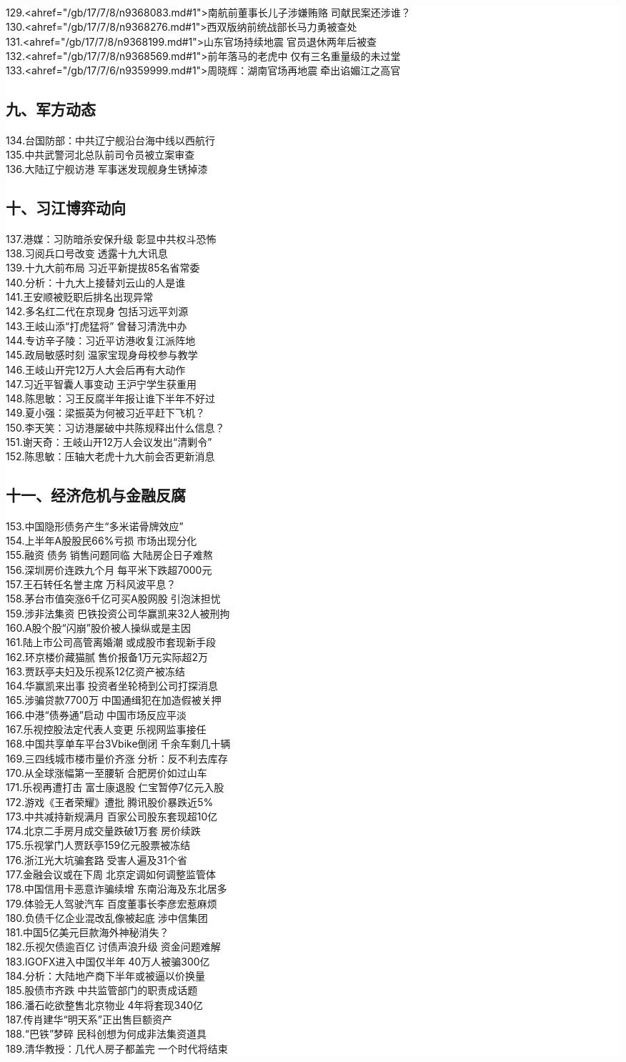 129.<ahref="/gb/17/7/8/n9368083.md#1">南航前董事长儿子涉嫌贿赂 司献民案还涉谁？</a><br />
130.<ahref="/gb/17/7/8/n9368276.md#1">西双版纳前统战部长马力勇被查处</a><br />
131.<ahref="/gb/17/7/8/n9368199.md#1">山东官场持续地震 官员退休两年后被查</a><br />
132.<ahref="/gb/17/7/8/n9368569.md#1">前年落马的老虎中 仅有三名重量级的未过堂</a><br />
133.<ahref="/gb/17/7/6/n9359999.md#1">周晓辉：湖南官场再地震 牵出谄媚江之高官</a></p>
<h2>九、军方动态</h2>
<p>134.<ahref="/gb/17/7/2/n9345700.md#1">台国防部：中共辽宁舰沿台海中线以西航行</a><br />
135.<ahref="/gb/17/7/4/n9352712.md#1">中共武警河北总队前司令员被立案审查</a><br />
136.<ahref="/gb/17/7/7/n9365226.md#1">大陆辽宁舰访港 军事迷发现舰身生锈掉漆</a></p>
<h2>十、习江博弈动向</h2>
<p>137.<ahref="/gb/17/7/1/n9344286.md#1">港媒：习防暗杀安保升级 彰显中共权斗恐怖</a><br />
138.<ahref="/gb/17/7/2/n9345335.md#1">习阅兵口号改变 透露十九大讯息</a><br />
139.<ahref="/gb/17/7/2/n9347151.md#1">十九大前布局 习近平新提拔85名省常委</a><br />
140.<ahref="/gb/17/7/4/n9351598.md#1">分析：十九大上接替刘云山的人是谁</a><br />
141.<ahref="/gb/17/7/4/n9352205.md#1">王安顺被贬职后排名出现异常</a><br />
142.<ahref="/gb/17/7/5/n9355501.md#1">多名红二代在京现身 包括习远平刘源</a><br />
143.<ahref="/gb/17/7/5/n9358306.md#1">王岐山添“打虎猛将” 曾替习清洗中办</a><br />
144.<ahref="/gb/17/7/6/n9361868.md#1">专访辛子陵：习近平访港收复江派阵地</a><br />
145.<ahref="/gb/17/7/6/n9362384.md#1">政局敏感时刻 温家宝现身母校参与教学</a><br />
146.<ahref="/gb/17/7/7/n9364165.md#1">王岐山开完12万人大会后再有大动作</a><br />
147.<ahref="/gb/17/7/8/n9368044.md#1">习近平智囊人事变动 王沪宁学生获重用</a><br />
148.<ahref="/gb/17/7/2/n9346981.md#1">陈思敏：习王反腐半年报让谁下半年不好过</a><br />
149.<ahref="/gb/17/7/2/n9346789.md#1">夏小强：梁振英为何被习近平赶下飞机？</a><br />
150.<ahref="/gb/17/7/3/n9351420.md#1">李天笑：习访港屡破中共陈规释出什么信息？</a><br />
151.<ahref="/gb/17/7/4/n9354984.md#1">谢天奇：王岐山开12万人会议发出“清剿令”</a><br />
152.<ahref="/gb/17/7/5/n9356642.md#1">陈思敏：压轴大老虎十九大前会否更新消息</a></p>
<h2>十一、经济危机与金融反腐</h2>
<p>153.<ahref="/gb/17/7/1/n9344684.md#1">中国隐形债务产生“多米诺骨牌效应”</a><br />
154.<ahref="/gb/17/7/1/n9344974.md#1">上半年A股股民66%亏损 市场出现分化</a><br />
155.<ahref="/gb/17/7/2/n9346083.md#1">融资 债务 销售问题同临 大陆房企日子难熬</a><br />
156.<ahref="/gb/17/7/2/n9346189.md#1">深圳房价连跌九个月 每平米下跌超7000元</a><br />
157.<ahref="/gb/17/7/2/n9347328.md#1">王石转任名誉主席 万科风波平息？</a><br />
158.<ahref="/gb/17/7/2/n9347268.md#1">茅台市值突涨6千亿可买A股网股 引泡沫担忧</a><br />
159.<ahref="/gb/17/7/2/n9347039.md#1">涉非法集资 巴铁投资公司华赢凯来32人被刑拘</a><br />
160.<ahref="/gb/17/7/3/n9347583.md#1">A股个股“闪崩”股价被人操纵或是主因</a><br />
161.<ahref="/gb/17/7/2/n9347502.md#1">陆上市公司高管离婚潮 或成股市套现新手段</a><br />
162.<ahref="/gb/17/7/3/n9348359.md#1">环京楼价藏猫腻 售价报备1万元实际超2万</a><br />
163.<ahref="/gb/17/7/3/n9349233.md#1">贾跃亭夫妇及乐视系12亿资产被冻结</a><br />
164.<ahref="/gb/17/7/3/n9349131.md#1">华赢凯来出事 投资者坐轮椅到公司打探消息</a><br />
165.<ahref="/gb/17/7/3/n9350488.md#1">涉骗贷款7700万 中国通缉犯在加造假被关押</a><br />
166.<ahref="/gb/17/7/3/n9350578.md#1">中港“债券通”启动 中国市场反应平淡</a><br />
167.<ahref="/gb/17/7/3/n9350266.md#1">乐视控股法定代表人变更 乐视网监事接任</a><br />
168.<ahref="/gb/17/7/3/n9351370.md#1">中国共享单车平台3Vbike倒闭 千余车剩几十辆</a><br />
169.<ahref="/gb/17/7/3/n9351119.md#1">三四线城市楼市量价齐涨 分析：反不利去库存</a><br />
170.<ahref="/gb/17/7/4/n9352101.md#1">从全球涨幅第一至腰斩 合肥房价如过山车</a><br />
171.<ahref="/gb/17/7/4/n9352697.md#1">乐视再遭打击 富士康退股 仁宝暂停7亿元入股</a><br />
172.<ahref="/gb/17/7/4/n9354093.md#1">游戏《王者荣耀》遭批 腾讯股价暴跌近5%</a><br />
173.<ahref="/gb/17/7/4/n9352127.md#1">中共减持新规满月 百家公司股东套现超10亿</a><br />
174.<ahref="/gb/17/7/4/n9354935.md#1">北京二手房月成交量跌破1万套 房价续跌</a><br />
175.<ahref="/gb/17/7/4/n9354551.md#1">乐视掌门人贾跃亭159亿元股票被冻结</a><br />
176.<ahref="/gb/17/7/4/n9354188.md#1">浙江光大坑骗套路 受害人遍及31个省</a><br />
177.<ahref="/gb/17/7/5/n9358569.md#1">金融会议或在下周 北京定调如何调整监管体</a><br />
178.<ahref="/gb/17/7/5/n9358655.md#1">中国信用卡恶意诈骗续增 东南沿海及东北居多</a><br />
179.<ahref="/gb/17/7/5/n9358603.md#1">体验无人驾驶汽车 百度董事长李彦宏惹麻烦</a><br />
180.<ahref="/gb/17/7/5/n9359125.md#1">负债千亿企业混改乱像被起底 涉中信集团</a><br />
181.<ahref="/gb/17/7/5/n9358590.md#1">中国5亿美元巨款海外神秘消失？</a><br />
182.<ahref="/gb/17/7/6/n9359326.md#1">乐视欠债逾百亿 讨债声浪升级 资金问题难解</a><br />
183.<ahref="/gb/17/7/5/n9358735.md#1">IGOFX进入中国仅半年 40万人被骗300亿</a><br />
184.<ahref="/gb/17/7/6/n9359956.md#1">分析：大陆地产商下半年或被逼以价换量</a><br />
185.<ahref="/gb/17/7/5/n9359282.md#1">股债市齐跌 中共监管部门的职责成话题</a><br />
186.<ahref="/gb/17/7/6/n9359989.md#1">潘石屹欲整售北京物业 4年将套现340亿</a><br />
187.<ahref="/gb/17/7/6/n9360570.md#1">传肖建华“明天系”正出售巨额资产</a><br />
188.<ahref="/gb/17/7/6/n9362098.md#1">“巴铁”梦碎 民科创想为何成非法集资道具</a><br />
189.<ahref="/gb/17/7/6/n9361185.md#1">清华教授：几代人房子都盖完 一个时代将结束</a><br />
